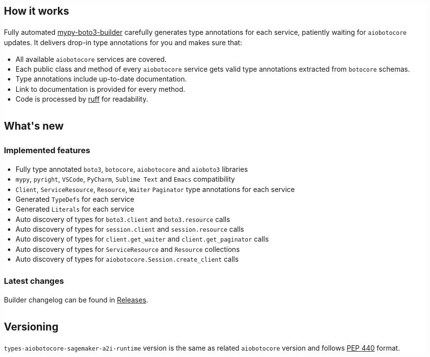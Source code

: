 <a id="how-it-works"></a>

## How it works

Fully automated
[mypy-boto3-builder](https://github.com/youtype/mypy_boto3_builder) carefully
generates type annotations for each service, patiently waiting for
`aiobotocore` updates. It delivers drop-in type annotations for you and makes
sure that:

- All available `aiobotocore` services are covered.
- Each public class and method of every `aiobotocore` service gets valid type
  annotations extracted from `botocore` schemas.
- Type annotations include up-to-date documentation.
- Link to documentation is provided for every method.
- Code is processed by [ruff](https://docs.astral.sh/ruff/) for readability.

<a id="what's-new"></a>

## What's new

<a id="implemented-features"></a>

### Implemented features

- Fully type annotated `boto3`, `botocore`, `aiobotocore` and `aioboto3`
  libraries
- `mypy`, `pyright`, `VSCode`, `PyCharm`, `Sublime Text` and `Emacs`
  compatibility
- `Client`, `ServiceResource`, `Resource`, `Waiter` `Paginator` type
  annotations for each service
- Generated `TypeDefs` for each service
- Generated `Literals` for each service
- Auto discovery of types for `boto3.client` and `boto3.resource` calls
- Auto discovery of types for `session.client` and `session.resource` calls
- Auto discovery of types for `client.get_waiter` and `client.get_paginator`
  calls
- Auto discovery of types for `ServiceResource` and `Resource` collections
- Auto discovery of types for `aiobotocore.Session.create_client` calls

<a id="latest-changes"></a>

### Latest changes

Builder changelog can be found in
[Releases](https://github.com/youtype/mypy_boto3_builder/releases).

<a id="versioning"></a>

## Versioning

`types-aiobotocore-sagemaker-a2i-runtime` version is the same as related
`aiobotocore` version and follows
[PEP 440](https://www.python.org/dev/peps/pep-0440/) format.
